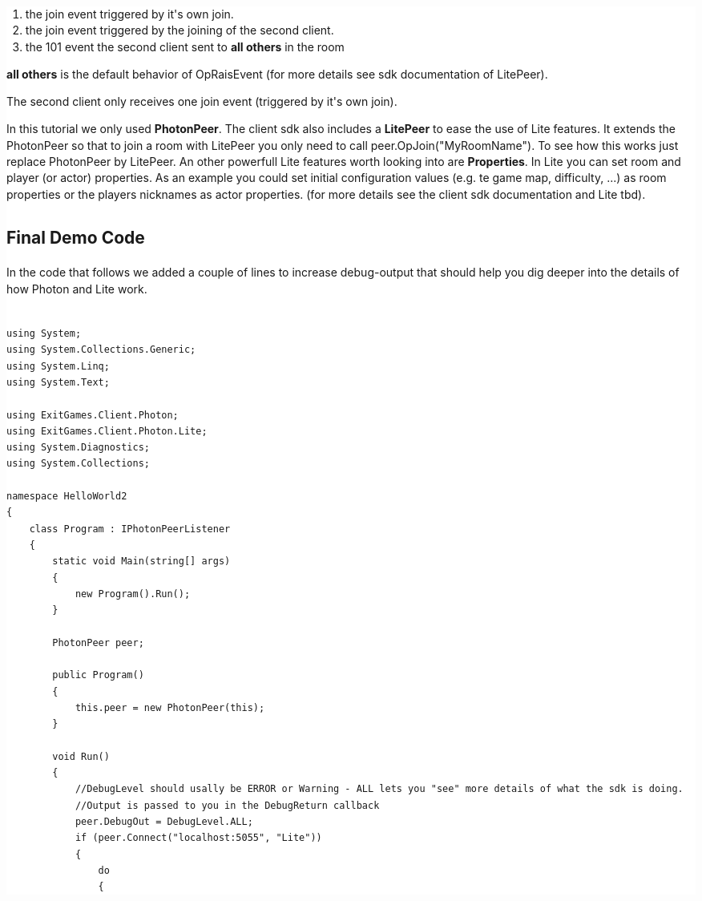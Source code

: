 1.  the join event triggered by it's own join.
2.  the join event triggered by the joining of the second client.
3.  the 101 event the second client sent to **all others** in the room

**all others** is the default behavior of OpRaisEvent (for more details
see sdk documentation of LitePeer).

The second client only receives one join event (triggered by it's own
join).

In this tutorial we only used **PhotonPeer**. The client sdk also
includes a **LitePeer** to ease the use of Lite features. It extends the
PhotonPeer so that to join a room with LitePeer you only need to call
peer.OpJoin("MyRoomName"). To see how this works just replace PhotonPeer
by LitePeer. An other powerfull Lite features worth looking into are
**Properties**. In Lite you can set room and player (or actor)
properties. As an example you could set initial configuration values
(e.g. te game map, difficulty, ...) as room properties or the players
nicknames as actor properties. (for more details see the client sdk
documentation and Lite tbd).

Final Demo Code
---------------

In the code that follows we added a couple of lines to increase
debug-output that should help you dig deeper into the details of how
Photon and Lite work.

~~~~ {.code}

using System;
using System.Collections.Generic;
using System.Linq;
using System.Text;

using ExitGames.Client.Photon;
using ExitGames.Client.Photon.Lite;
using System.Diagnostics;
using System.Collections;

namespace HelloWorld2
{
    class Program : IPhotonPeerListener
    {
        static void Main(string[] args)
        {
            new Program().Run();
        }

        PhotonPeer peer;

        public Program()
        {
            this.peer = new PhotonPeer(this);
        }

        void Run()
        {
            //DebugLevel should usally be ERROR or Warning - ALL lets you "see" more details of what the sdk is doing.
            //Output is passed to you in the DebugReturn callback
            peer.DebugOut = DebugLevel.ALL; 
            if (peer.Connect("localhost:5055", "Lite"))
            {
                do
                {
~~~~